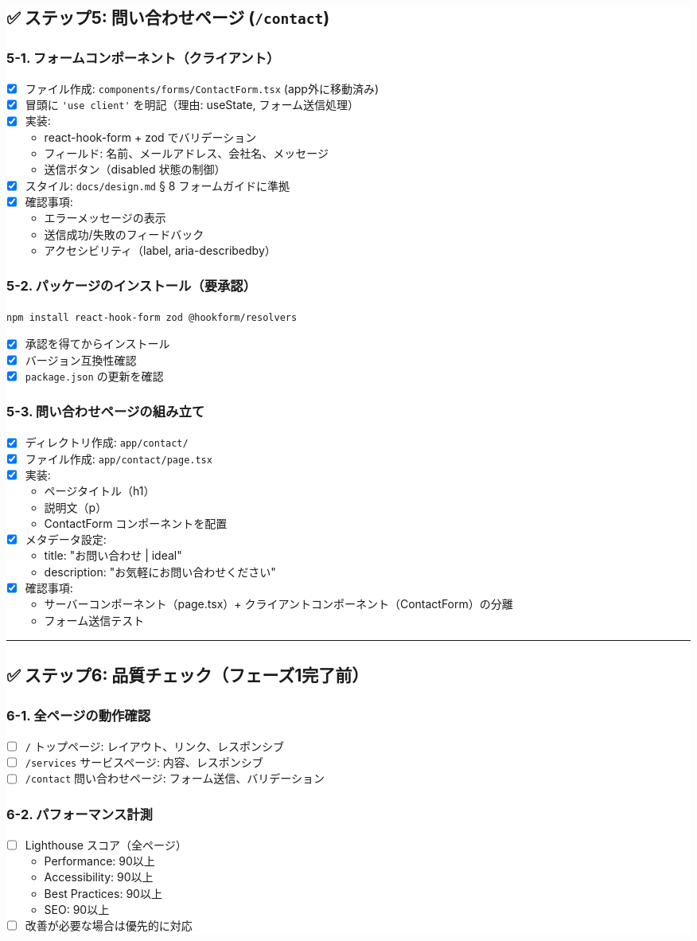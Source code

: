 
## ✅ ステップ5: 問い合わせページ (`/contact`)

### 5-1. フォームコンポーネント（クライアント）
- [x] ファイル作成: `components/forms/ContactForm.tsx` (app外に移動済み)
- [x] 冒頭に `'use client'` を明記（理由: useState, フォーム送信処理）
- [x] 実装:
  - react-hook-form + zod でバリデーション
  - フィールド: 名前、メールアドレス、会社名、メッセージ
  - 送信ボタン（disabled 状態の制御）
- [x] スタイル: `docs/design.md` § 8 フォームガイドに準拠
- [x] 確認事項:
  - エラーメッセージの表示
  - 送信成功/失敗のフィードバック
  - アクセシビリティ（label, aria-describedby）

### 5-2. パッケージのインストール（要承認）
```bash
npm install react-hook-form zod @hookform/resolvers
```
- [x] 承認を得てからインストール
- [x] バージョン互換性確認
- [x] `package.json` の更新を確認

### 5-3. 問い合わせページの組み立て
- [x] ディレクトリ作成: `app/contact/`
- [x] ファイル作成: `app/contact/page.tsx`
- [x] 実装:
  - ページタイトル（h1）
  - 説明文（p）
  - ContactForm コンポーネントを配置
- [x] メタデータ設定:
  - title: "お問い合わせ | ideal"
  - description: "お気軽にお問い合わせください"
- [x] 確認事項:
  - サーバーコンポーネント（page.tsx）+ クライアントコンポーネント（ContactForm）の分離
  - フォーム送信テスト

---

## ✅ ステップ6: 品質チェック（フェーズ1完了前）

### 6-1. 全ページの動作確認
- [ ] `/` トップページ: レイアウト、リンク、レスポンシブ
- [ ] `/services` サービスページ: 内容、レスポンシブ
- [ ] `/contact` 問い合わせページ: フォーム送信、バリデーション

### 6-2. パフォーマンス計測
- [ ] Lighthouse スコア（全ページ）
  - Performance: 90以上
  - Accessibility: 90以上
  - Best Practices: 90以上
  - SEO: 90以上
- [ ] 改善が必要な場合は優先的に対応
